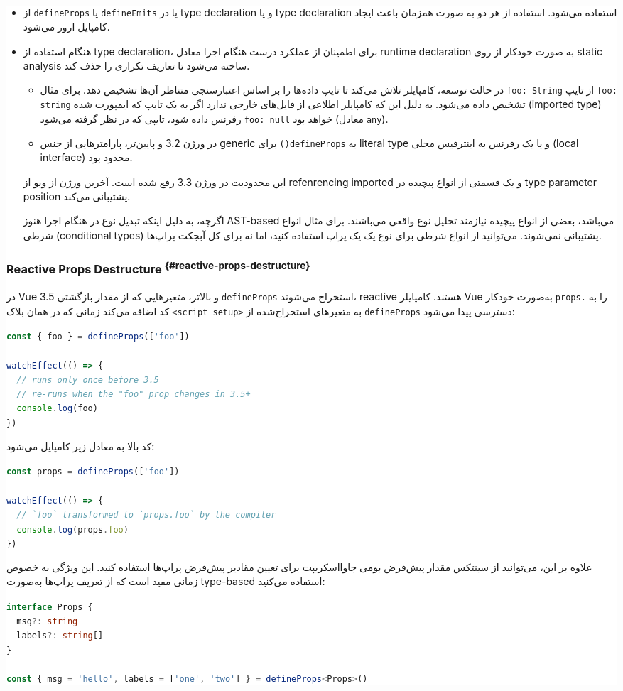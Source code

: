 - از `defineProps` یا `defineEmits` یا در type  declaration و یا type declaration استفاده می‌شود. استفاده از هر دو به صورت همزمان باعث ایجاد کامپایل ارور می‌شود.

- هنگام استفاده از type declaration، برای اطمینان از عملکرد درست هنگام اجرا معادل runtime declaration به صورت خودکار از روی static analysis ساخته می‌شود تا تعاریف تکراری را حذف کند.

  - در حالت توسعه، کامپایلر تلاش می‌کند تا تایپ داده‌ها را بر اساس اعتبارسنجی متناظر آن‌ها تشخیص دهد. برای مثال `foo: String` از تایپ `foo: string` تشخیص داده می‌شود. به دلیل این که کامپایلر اطلاعی از فایل‌های خارجی ندارد اگر  به یک تایپ که ایمپورت شده (imported type) رفرنس داده شود، تایپی که در نظر گرفته می‌شود `foo: null` خواهد بود (معادل `any`).
  
  - در ورژن 3.2 و پایین‌تر، پارامترهایی از جنس generic برای `()defineProps` به literal type و یا یک رفرنس به اینترفیس محلی (local interface) محدود بود.

  این محدودیت در ورژن 3.3 رفع شده است. آخرین ورژن از ویو از refenrencing imported و یک قسمتی از انواع پیچیده در type parameter position پشتیبانی می‌کند.

  اگرچه، به دلیل اینکه تبدیل نوع در هنگام اجرا هنوز AST-based می‌باشد، بعضی از انواع پیچیده نیازمند تحلیل نوع واقعی می‌باشند. برای مثال انواع شرطی (conditional types) پشتیبانی نمی‌شوند. می‌توانید از انواع شرطی برای نوع یک یک پراپ استفاده کنید، اما نه برای کل آبجکت پراپ‌ها.

### Reactive Props Destructure <sup class="vt-badge" data-text="3.5+" /> {#reactive-props-destructure}

در Vue 3.5 و بالاتر، متغیرهایی که از مقدار بازگشتی `defineProps` استخراج می‌شوند، reactive هستند. کامپایلر Vue به‌صورت خودکار `props.‎` را به کد اضافه می‌کند زمانی که در همان بلاک `<script setup>` به متغیرهای استخراج‌شده از `defineProps` دسترسی پیدا می‌شود:

```ts
const { foo } = defineProps(['foo'])

watchEffect(() => {
  // runs only once before 3.5
  // re-runs when the "foo" prop changes in 3.5+
  console.log(foo)
})
```

کد بالا به معادل زیر کامپایل می‌شود:

```js {5}
const props = defineProps(['foo'])

watchEffect(() => {
  // `foo` transformed to `props.foo` by the compiler
  console.log(props.foo)
})
```

علاوه بر این، می‌توانید از سینتکس مقدار پیش‌فرض بومی جاوااسکریپت برای تعیین مقادیر پیش‌فرض پراپ‌ها استفاده کنید. این ویژگی به خصوص زمانی مفید است که از تعریف پراپ‌ها به‌صورت type-based استفاده می‌کنید:

```ts
interface Props {
  msg?: string
  labels?: string[]
}

const { msg = 'hello', labels = ['one', 'two'] } = defineProps<Props>()
```
